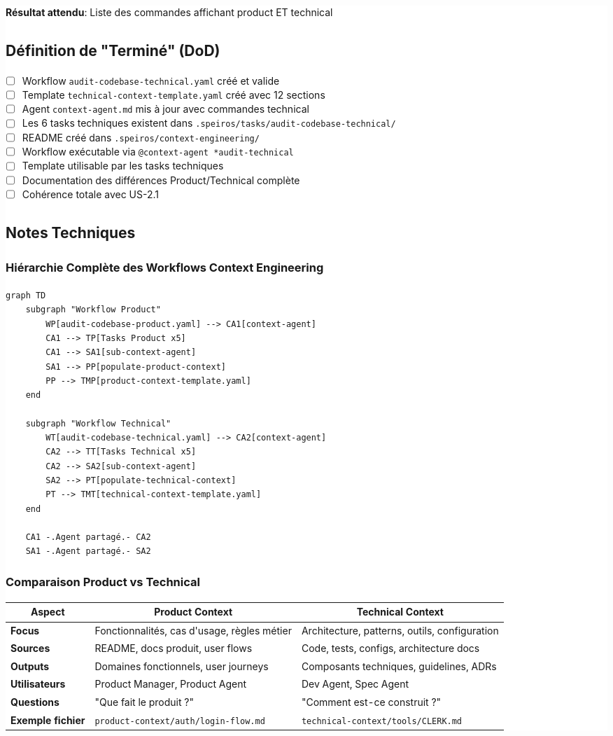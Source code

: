 **Résultat attendu**: Liste des commandes affichant product ET technical

## Définition de "Terminé" (DoD)

- [ ] Workflow `audit-codebase-technical.yaml` créé et valide
- [ ] Template `technical-context-template.yaml` créé avec 12 sections
- [ ] Agent `context-agent.md` mis à jour avec commandes technical
- [ ] Les 6 tasks techniques existent dans `.speiros/tasks/audit-codebase-technical/`
- [ ] README créé dans `.speiros/context-engineering/`
- [ ] Workflow exécutable via `@context-agent *audit-technical`
- [ ] Template utilisable par les tasks techniques
- [ ] Documentation des différences Product/Technical complète
- [ ] Cohérence totale avec US-2.1

## Notes Techniques

### Hiérarchie Complète des Workflows Context Engineering

```mermaid
graph TD
    subgraph "Workflow Product"
        WP[audit-codebase-product.yaml] --> CA1[context-agent]
        CA1 --> TP[Tasks Product x5]
        CA1 --> SA1[sub-context-agent]
        SA1 --> PP[populate-product-context]
        PP --> TMP[product-context-template.yaml]
    end

    subgraph "Workflow Technical"
        WT[audit-codebase-technical.yaml] --> CA2[context-agent]
        CA2 --> TT[Tasks Technical x5]
        CA2 --> SA2[sub-context-agent]
        SA2 --> PT[populate-technical-context]
        PT --> TMT[technical-context-template.yaml]
    end

    CA1 -.Agent partagé.- CA2
    SA1 -.Agent partagé.- SA2
```

### Comparaison Product vs Technical

| Aspect              | Product Context                             | Technical Context                             |
| ------------------- | ------------------------------------------- | --------------------------------------------- |
| **Focus**           | Fonctionnalités, cas d'usage, règles métier | Architecture, patterns, outils, configuration |
| **Sources**         | README, docs produit, user flows            | Code, tests, configs, architecture docs       |
| **Outputs**         | Domaines fonctionnels, user journeys        | Composants techniques, guidelines, ADRs       |
| **Utilisateurs**    | Product Manager, Product Agent              | Dev Agent, Spec Agent                         |
| **Questions**       | "Que fait le produit ?"                     | "Comment est-ce construit ?"                  |
| **Exemple fichier** | `product-context/auth/login-flow.md`        | `technical-context/tools/CLERK.md`            |
